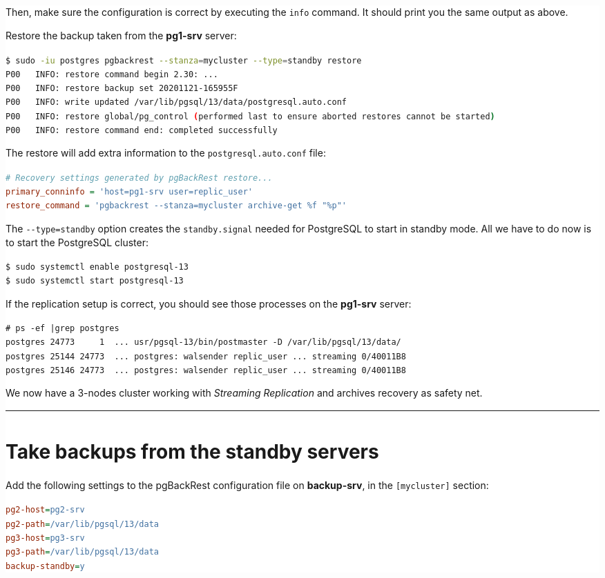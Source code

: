Then, make sure the configuration is correct by executing the `info` command. It should print you the same output as 
above.

Restore the backup taken from the **pg1-srv** server:

```bash
$ sudo -iu postgres pgbackrest --stanza=mycluster --type=standby restore
P00   INFO: restore command begin 2.30: ...
P00   INFO: restore backup set 20201121-165955F
P00   INFO: write updated /var/lib/pgsql/13/data/postgresql.auto.conf
P00   INFO: restore global/pg_control (performed last to ensure aborted restores cannot be started)
P00   INFO: restore command end: completed successfully
```

The restore will add extra information to the `postgresql.auto.conf` file:

```ini
# Recovery settings generated by pgBackRest restore...
primary_conninfo = 'host=pg1-srv user=replic_user'
restore_command = 'pgbackrest --stanza=mycluster archive-get %f "%p"'
```

The `--type=standby` option creates the `standby.signal` needed for PostgreSQL to start in standby mode. All we have to
do now is to start the PostgreSQL cluster:

```bash
$ sudo systemctl enable postgresql-13
$ sudo systemctl start postgresql-13
```

If the replication setup is correct, you should see those processes on the **pg1-srv** server:

```
# ps -ef |grep postgres
postgres 24773     1  ... usr/pgsql-13/bin/postmaster -D /var/lib/pgsql/13/data/
postgres 25144 24773  ... postgres: walsender replic_user ... streaming 0/40011B8
postgres 25146 24773  ... postgres: walsender replic_user ... streaming 0/40011B8
```

We now have a 3-nodes cluster working with _Streaming Replication_ and archives recovery as safety net.

-----

# Take backups from the standby servers

Add the following settings to the pgBackRest configuration file on **backup-srv**, in the `[mycluster]` section:

```ini
pg2-host=pg2-srv
pg2-path=/var/lib/pgsql/13/data
pg3-host=pg3-srv
pg3-path=/var/lib/pgsql/13/data
backup-standby=y
```
